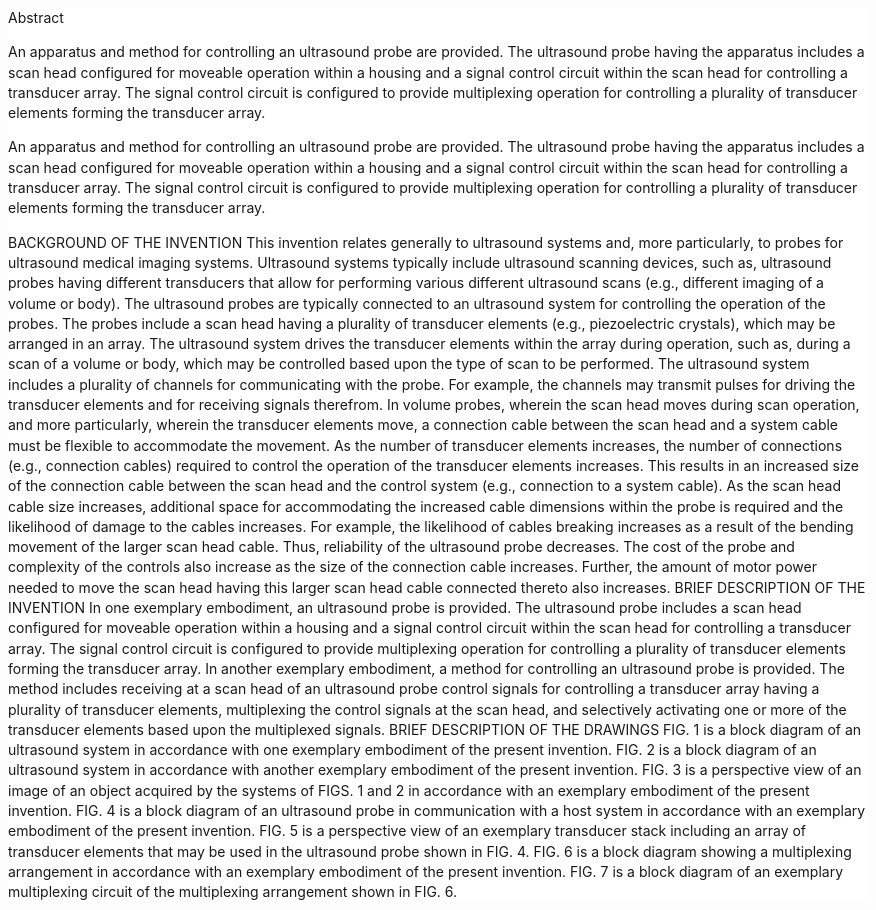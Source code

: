 Abstract

An apparatus and method for controlling an ultrasound probe are provided. The ultrasound probe having the apparatus includes a scan head configured for moveable operation within a housing and a signal control circuit within the scan head for controlling a transducer array. The signal control circuit is configured to provide multiplexing operation for controlling a plurality of transducer elements forming the transducer array.



An apparatus and method for controlling an ultrasound probe are provided. The ultrasound probe having the apparatus includes a scan head configured for moveable operation within a housing and a signal control circuit within the scan head for controlling a transducer array. The signal control circuit is configured to provide multiplexing operation for controlling a plurality of transducer elements forming the transducer array.

BACKGROUND OF THE INVENTION 
    This invention relates generally to ultrasound systems and, more particularly, to probes for ultrasound medical imaging systems. 
     Ultrasound systems typically include ultrasound scanning devices, such as, ultrasound probes having different transducers that allow for performing various different ultrasound scans (e.g., different imaging of a volume or body). The ultrasound probes are typically connected to an ultrasound system for controlling the operation of the probes. The probes include a scan head having a plurality of transducer elements (e.g., piezoelectric crystals), which may be arranged in an array. The ultrasound system drives the transducer elements within the array during operation, such as, during a scan of a volume or body, which may be controlled based upon the type of scan to be performed. The ultrasound system includes a plurality of channels for communicating with the probe. For example, the channels may transmit pulses for driving the transducer elements and for receiving signals therefrom. 
     In volume probes, wherein the scan head moves during scan operation, and more particularly, wherein the transducer elements move, a connection cable between the scan head and a system cable must be flexible to accommodate the movement. As the number of transducer elements increases, the number of connections (e.g., connection cables) required to control the operation of the transducer elements increases. This results in an increased size of the connection cable between the scan head and the control system (e.g., connection to a system cable). As the scan head cable size increases, additional space for accommodating the increased cable dimensions within the probe is required and the likelihood of damage to the cables increases. For example, the likelihood of cables breaking increases as a result of the bending movement of the larger scan head cable. Thus, reliability of the ultrasound probe decreases. The cost of the probe and complexity of the controls also increase as the size of the connection cable increases. Further, the amount of motor power needed to move the scan head having this larger scan head cable connected thereto also increases. 
 BRIEF DESCRIPTION OF THE INVENTION 
    In one exemplary embodiment, an ultrasound probe is provided. The ultrasound probe includes a scan head configured for moveable operation within a housing and a signal control circuit within the scan head for controlling a transducer array. The signal control circuit is configured to provide multiplexing operation for controlling a plurality of transducer elements forming the transducer array. 
     In another exemplary embodiment, a method for controlling an ultrasound probe is provided. The method includes receiving at a scan head of an ultrasound probe control signals for controlling a transducer array having a plurality of transducer elements, multiplexing the control signals at the scan head, and selectively activating one or more of the transducer elements based upon the multiplexed signals.
 BRIEF DESCRIPTION OF THE DRAWINGS 
    FIG. 1 is a block diagram of an ultrasound system in accordance with one exemplary embodiment of the present invention. 
     FIG. 2 is a block diagram of an ultrasound system in accordance with another exemplary embodiment of the present invention. 
     FIG. 3 is a perspective view of an image of an object acquired by the systems of FIGS. 1 and 2 in accordance with an exemplary embodiment of the present invention. 
     FIG. 4 is a block diagram of an ultrasound probe in communication with a host system in accordance with an exemplary embodiment of the present invention. 
     FIG. 5 is a perspective view of an exemplary transducer stack including an array of transducer elements that may be used in the ultrasound probe shown in FIG. 4. 
     FIG. 6 is a block diagram showing a multiplexing arrangement in accordance with an exemplary embodiment of the present invention. 
     FIG. 7 is a block diagram of an exemplary multiplexing circuit of the multiplexing arrangement shown in FIG. 6. 